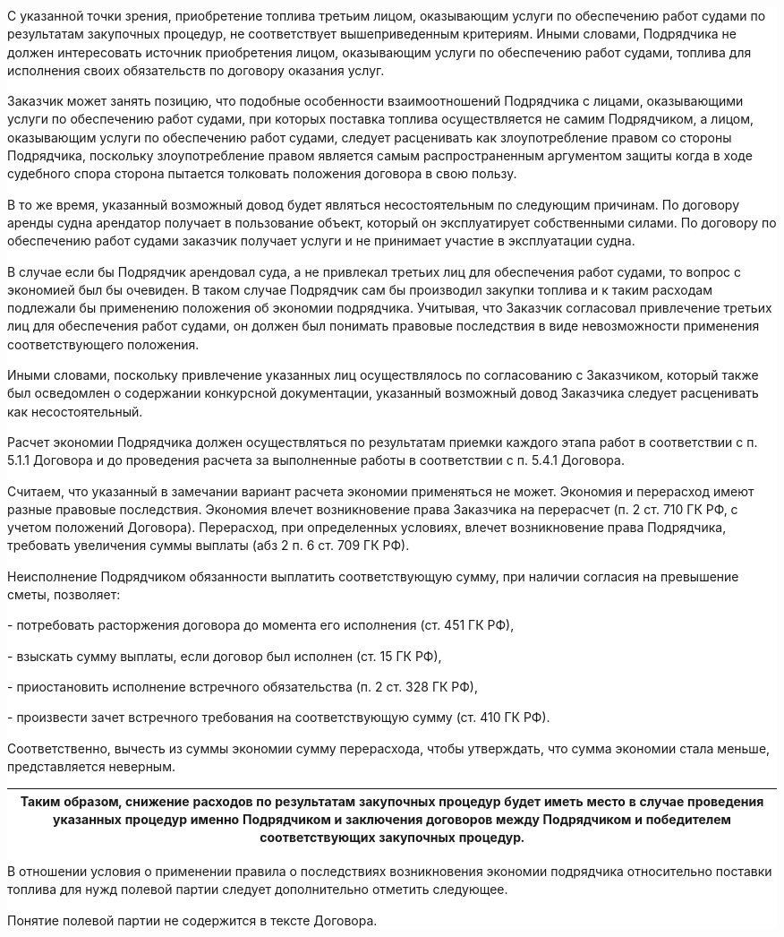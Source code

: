 С указанной точки зрения, приобретение топлива третьим лицом, оказывающим услуги по обеспечению работ судами по результатам закупочных процедур, не соответствует вышеприведенным критериям. Иными словами, Подрядчика не должен интересовать источник приобретения лицом, оказывающим услуги по обеспечению работ судами, топлива для исполнения своих обязательств по договору оказания услуг.

Заказчик может занять позицию, что подобные особенности взаимоотношений Подрядчика с лицами, оказывающими услуги по обеспечению работ судами, при которых поставка топлива осуществляется не самим Подрядчиком, а лицом, оказывающим услуги по обеспечению работ судами, следует расценивать как злоупотребление правом со стороны Подрядчика, поскольку злоупотребление правом является самым распространенным аргументом защиты когда в ходе судебного спора сторона пытается толковать положения договора в свою пользу.

В то же время, указанный возможный довод будет являться несостоятельным по следующим причинам. По договору аренды судна арендатор получает в пользование объект, который он эксплуатирует собственными силами. По договору по обеспечению работ судами заказчик получает услуги и не принимает участие в эксплуатации судна.

В случае если бы Подрядчик арендовал суда, а не привлекал третьих лиц для обеспечения работ судами, то вопрос с экономией был бы очевиден. В таком случае Подрядчик сам бы производил закупки топлива и к таким расходам подлежали бы применению положения об экономии подрядчика. Учитывая, что Заказчик согласовал привлечение третьих лиц для обеспечения работ судами, он должен был понимать правовые последствия в виде невозможности применения соответствующего положения.

Иными словами, поскольку привлечение указанных лиц осуществлялось по согласованию с Заказчиком, который также был осведомлен о содержании конкурсной документации, указанный возможный довод Заказчика следует расценивать как несостоятельный.

Расчет экономии Подрядчика должен осуществляться по результатам приемки каждого этапа работ в соответствии с п. 5.1.1 Договора и до проведения расчета за выполненные работы в соответствии с п. 5.4.1 Договора.

Считаем, что указанный в замечании вариант расчета экономии применяться не может. Экономия и перерасход имеют разные правовые последствия. Экономия влечет возникновение права Заказчика на перерасчет (п. 2 ст. 710 ГК РФ, с учетом положений Договора). Перерасход, при определенных условиях, влечет возникновение права Подрядчика, требовать увеличения суммы выплаты (абз 2 п. 6 ст. 709 ГК РФ).

Неисполнение Подрядчиком обязанности выплатить соответствующую сумму, при наличии согласия на превышение сметы, позволяет:

\- потребовать расторжения договора до момента его исполнения (ст. 451 ГК РФ),

\- взыскать сумму выплаты, если договор был исполнен (ст. 15 ГК РФ),

\- приостановить исполнение встречного обязательства (п. 2 ст. 328 ГК РФ),

\- произвести зачет встречного требования на соответствующую сумму (ст. 410 ГК РФ).

Соответственно, вычесть из суммы экономии сумму перерасхода, чтобы утверждать, что сумма экономии стала меньше, представляется неверным.

| Таким образом, снижение расходов по результатам закупочных процедур будет иметь место в случае проведения указанных процедур именно Подрядчиком и заключения договоров между Подрядчиком и победителем соответствующих закупочных процедур. |
|----|

В отношении условия о применении правила о последствиях возникновения экономии подрядчика относительно поставки топлива для нужд полевой партии следует дополнительно отметить следующее.

Понятие полевой партии не содержится в тексте Договора.
